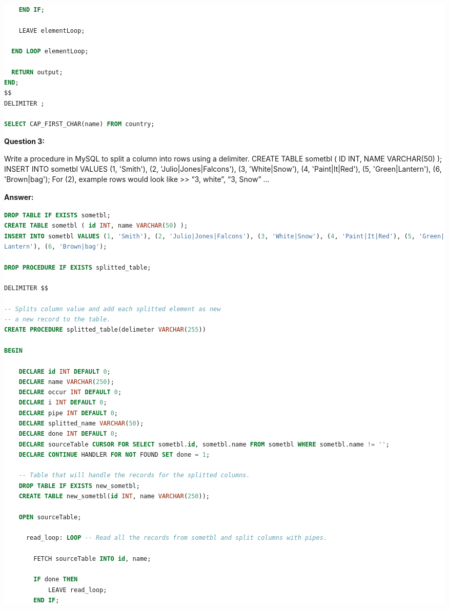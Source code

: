 ```sql
    END IF;

    LEAVE elementLoop;
    
  END LOOP elementLoop;
  
  RETURN output;
END;
$$
DELIMITER ;

SELECT CAP_FIRST_CHAR(name) FROM country;
```


**Question 3:**

Write a procedure in MySQL to split a column into rows using a delimiter.
CREATE TABLE sometbl ( ID INT, NAME VARCHAR(50) );
INSERT INTO sometbl VALUES (1, 'Smith'), (2, 'Julio|Jones|Falcons'), (3, 'White|Snow'), (4, 'Paint|It|Red'), (5, 'Green|Lantern'), (6, 'Brown|bag'); For (2), example rows would look like >> “3, white”, “3, Snow” ...

**Answer:**

```sql
DROP TABLE IF EXISTS sometbl;
CREATE TABLE sometbl ( id INT, name VARCHAR(50) );
INSERT INTO sometbl VALUES (1, 'Smith'), (2, 'Julio|Jones|Falcons'), (3, 'White|Snow'), (4, 'Paint|It|Red'), (5, 'Green|Lantern'), (6, 'Brown|bag');

DROP PROCEDURE IF EXISTS splitted_table;

DELIMITER $$

-- Splits column value and add each splitted element as new
-- a new record to the table.
CREATE PROCEDURE splitted_table(delimeter VARCHAR(255))

BEGIN

	DECLARE id INT DEFAULT 0;
    DECLARE name VARCHAR(250);
    DECLARE occur INT DEFAULT 0;
	DECLARE i INT DEFAULT 0;
    DECLARE pipe INT DEFAULT 0;
    DECLARE splitted_name VARCHAR(50);
    DECLARE done INT DEFAULT 0;
	DECLARE sourceTable CURSOR FOR SELECT sometbl.id, sometbl.name FROM sometbl WHERE sometbl.name != '';
	DECLARE CONTINUE HANDLER FOR NOT FOUND SET done = 1;
	
    -- Table that will handle the records for the splitted columns.
    DROP TABLE IF EXISTS new_sometbl;
    CREATE TABLE new_sometbl(id INT, name VARCHAR(250));

    OPEN sourceTable;
      
      read_loop: LOOP -- Read all the records from sometbl and split columns with pipes.
        
        FETCH sourceTable INTO id, name;
        
        IF done THEN
			LEAVE read_loop;
        END IF;
```